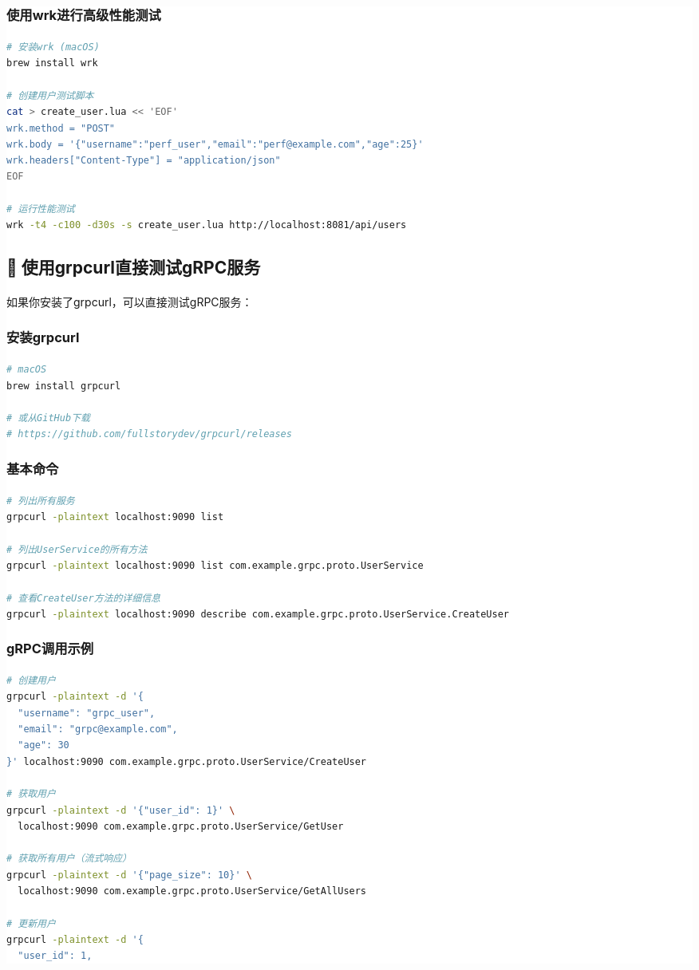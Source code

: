 ### 使用wrk进行高级性能测试

```bash
# 安装wrk (macOS)
brew install wrk

# 创建用户测试脚本
cat > create_user.lua << 'EOF'
wrk.method = "POST"
wrk.body = '{"username":"perf_user","email":"perf@example.com","age":25}'
wrk.headers["Content-Type"] = "application/json"
EOF

# 运行性能测试
wrk -t4 -c100 -d30s -s create_user.lua http://localhost:8081/api/users
```

## 🔧 使用grpcurl直接测试gRPC服务

如果你安装了grpcurl，可以直接测试gRPC服务：

### 安装grpcurl

```bash
# macOS
brew install grpcurl

# 或从GitHub下载
# https://github.com/fullstorydev/grpcurl/releases
```

### 基本命令

```bash
# 列出所有服务
grpcurl -plaintext localhost:9090 list

# 列出UserService的所有方法
grpcurl -plaintext localhost:9090 list com.example.grpc.proto.UserService

# 查看CreateUser方法的详细信息
grpcurl -plaintext localhost:9090 describe com.example.grpc.proto.UserService.CreateUser
```

### gRPC调用示例

```bash
# 创建用户
grpcurl -plaintext -d '{
  "username": "grpc_user",
  "email": "grpc@example.com",
  "age": 30
}' localhost:9090 com.example.grpc.proto.UserService/CreateUser

# 获取用户
grpcurl -plaintext -d '{"user_id": 1}' \
  localhost:9090 com.example.grpc.proto.UserService/GetUser

# 获取所有用户（流式响应）
grpcurl -plaintext -d '{"page_size": 10}' \
  localhost:9090 com.example.grpc.proto.UserService/GetAllUsers

# 更新用户
grpcurl -plaintext -d '{
  "user_id": 1,
```